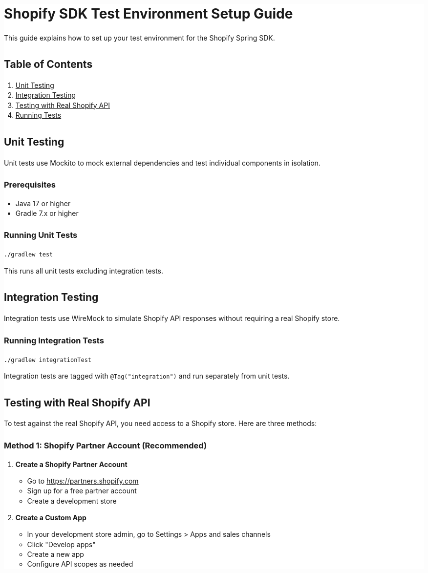 # Shopify SDK Test Environment Setup Guide

This guide explains how to set up your test environment for the Shopify Spring SDK.

## Table of Contents
1. [Unit Testing](#unit-testing)
2. [Integration Testing](#integration-testing)
3. [Testing with Real Shopify API](#testing-with-real-shopify-api)
4. [Running Tests](#running-tests)

## Unit Testing

Unit tests use Mockito to mock external dependencies and test individual components in isolation.

### Prerequisites
- Java 17 or higher
- Gradle 7.x or higher

### Running Unit Tests
```bash
./gradlew test
```

This runs all unit tests excluding integration tests.

## Integration Testing

Integration tests use WireMock to simulate Shopify API responses without requiring a real Shopify store.

### Running Integration Tests
```bash
./gradlew integrationTest
```

Integration tests are tagged with `@Tag("integration")` and run separately from unit tests.

## Testing with Real Shopify API

To test against the real Shopify API, you need access to a Shopify store. Here are three methods:

### Method 1: Shopify Partner Account (Recommended)

1. **Create a Shopify Partner Account**
   - Go to https://partners.shopify.com
   - Sign up for a free partner account
   - Create a development store

2. **Create a Custom App**
   - In your development store admin, go to Settings > Apps and sales channels
   - Click "Develop apps"
   - Create a new app
   - Configure API scopes as needed
